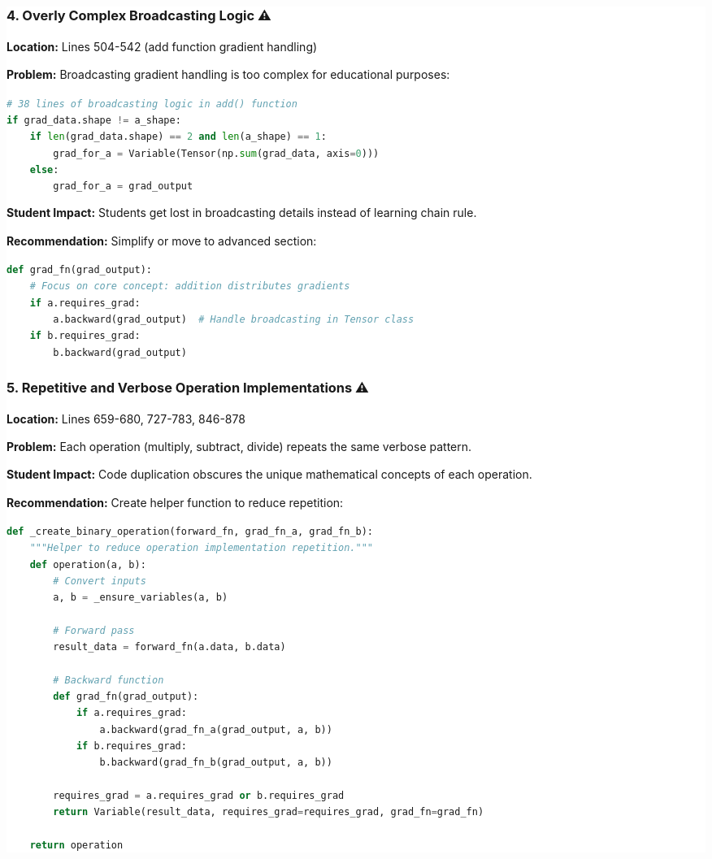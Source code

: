 
### 4. **Overly Complex Broadcasting Logic** ⚠️

**Location:** Lines 504-542 (add function gradient handling)

**Problem:** Broadcasting gradient handling is too complex for educational purposes:

```python
# 38 lines of broadcasting logic in add() function
if grad_data.shape != a_shape:
    if len(grad_data.shape) == 2 and len(a_shape) == 1:
        grad_for_a = Variable(Tensor(np.sum(grad_data, axis=0)))
    else:
        grad_for_a = grad_output
```

**Student Impact:** Students get lost in broadcasting details instead of learning chain rule.

**Recommendation:** Simplify or move to advanced section:
```python
def grad_fn(grad_output):
    # Focus on core concept: addition distributes gradients
    if a.requires_grad:
        a.backward(grad_output)  # Handle broadcasting in Tensor class
    if b.requires_grad:
        b.backward(grad_output)
```

### 5. **Repetitive and Verbose Operation Implementations** ⚠️

**Location:** Lines 659-680, 727-783, 846-878

**Problem:** Each operation (multiply, subtract, divide) repeats the same verbose pattern.

**Student Impact:** Code duplication obscures the unique mathematical concepts of each operation.

**Recommendation:** Create helper function to reduce repetition:
```python
def _create_binary_operation(forward_fn, grad_fn_a, grad_fn_b):
    """Helper to reduce operation implementation repetition."""
    def operation(a, b):
        # Convert inputs
        a, b = _ensure_variables(a, b)
        
        # Forward pass
        result_data = forward_fn(a.data, b.data)
        
        # Backward function
        def grad_fn(grad_output):
            if a.requires_grad:
                a.backward(grad_fn_a(grad_output, a, b))
            if b.requires_grad:
                b.backward(grad_fn_b(grad_output, a, b))
        
        requires_grad = a.requires_grad or b.requires_grad
        return Variable(result_data, requires_grad=requires_grad, grad_fn=grad_fn)
    
    return operation
```
